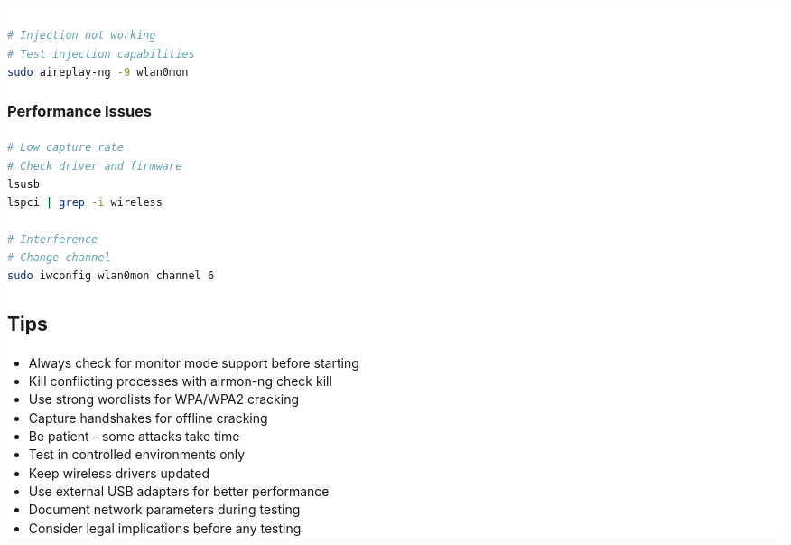 ```bash

# Injection not working
# Test injection capabilities
sudo aireplay-ng -9 wlan0mon
```

### Performance Issues
```bash
# Low capture rate
# Check driver and firmware
lsusb
lspci | grep -i wireless

# Interference
# Change channel
sudo iwconfig wlan0mon channel 6
```

## Tips
- Always check for monitor mode support before starting
- Kill conflicting processes with airmon-ng check kill
- Use strong wordlists for WPA/WPA2 cracking
- Capture handshakes for offline cracking
- Be patient - some attacks take time
- Test in controlled environments only
- Keep wireless drivers updated
- Use external USB adapters for better performance
- Document network parameters during testing
- Consider legal implications before any testing